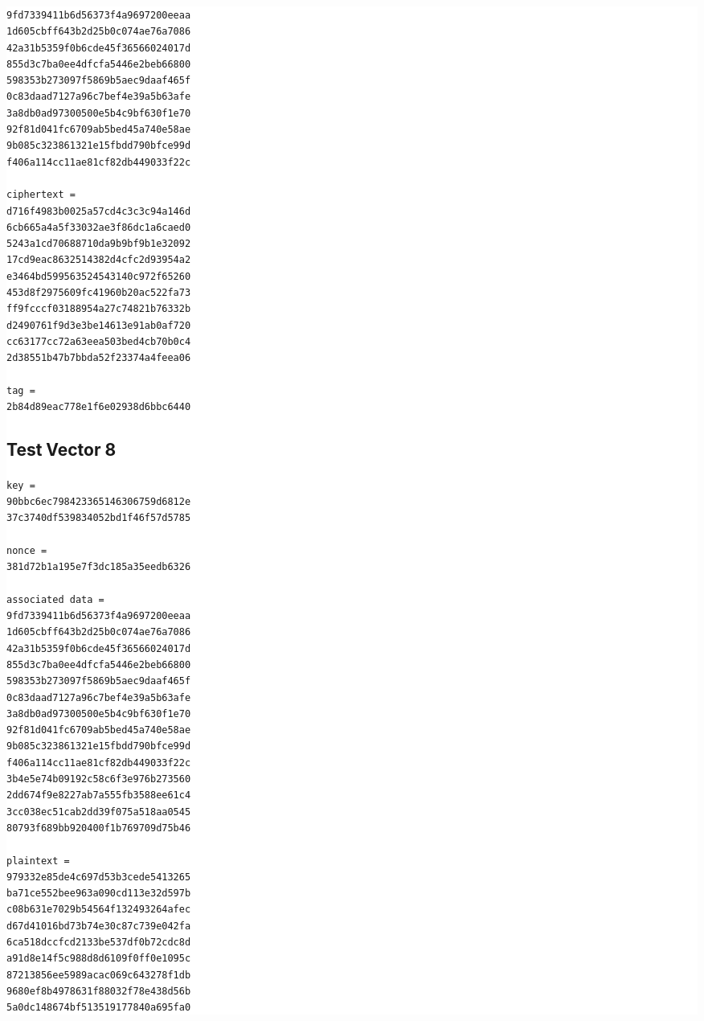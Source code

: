 ~~~
9fd7339411b6d56373f4a9697200eeaa
1d605cbff643b2d25b0c074ae76a7086
42a31b5359f0b6cde45f36566024017d
855d3c7ba0ee4dfcfa5446e2beb66800
598353b273097f5869b5aec9daaf465f
0c83daad7127a96c7bef4e39a5b63afe
3a8db0ad97300500e5b4c9bf630f1e70
92f81d041fc6709ab5bed45a740e58ae
9b085c323861321e15fbdd790bfce99d
f406a114cc11ae81cf82db449033f22c

ciphertext =
d716f4983b0025a57cd4c3c3c94a146d
6cb665a4a5f33032ae3f86dc1a6caed0
5243a1cd70688710da9b9bf9b1e32092
17cd9eac8632514382d4cfc2d93954a2
e3464bd599563524543140c972f65260
453d8f2975609fc41960b20ac522fa73
ff9fcccf03188954a27c74821b76332b
d2490761f9d3e3be14613e91ab0af720
cc63177cc72a63eea503bed4cb70b0c4
2d38551b47b7bbda52f23374a4feea06

tag =
2b84d89eac778e1f6e02938d6bbc6440
~~~

## Test Vector 8
~~~
key =
90bbc6ec798423365146306759d6812e
37c3740df539834052bd1f46f57d5785

nonce =
381d72b1a195e7f3dc185a35eedb6326

associated data =
9fd7339411b6d56373f4a9697200eeaa
1d605cbff643b2d25b0c074ae76a7086
42a31b5359f0b6cde45f36566024017d
855d3c7ba0ee4dfcfa5446e2beb66800
598353b273097f5869b5aec9daaf465f
0c83daad7127a96c7bef4e39a5b63afe
3a8db0ad97300500e5b4c9bf630f1e70
92f81d041fc6709ab5bed45a740e58ae
9b085c323861321e15fbdd790bfce99d
f406a114cc11ae81cf82db449033f22c
3b4e5e74b09192c58c6f3e976b273560
2dd674f9e8227ab7a555fb3588ee61c4
3cc038ec51cab2dd39f075a518aa0545
80793f689bb920400f1b769709d75b46

plaintext =
979332e85de4c697d53b3cede5413265
ba71ce552bee963a090cd113e32d597b
c08b631e7029b54564f132493264afec
d67d41016bd73b74e30c87c739e042fa
6ca518dccfcd2133be537df0b72cdc8d
a91d8e14f5c988d8d6109f0ff0e1095c
87213856ee5989acac069c643278f1db
9680ef8b4978631f88032f78e438d56b
5a0dc148674bf513519177840a695fa0
~~~
